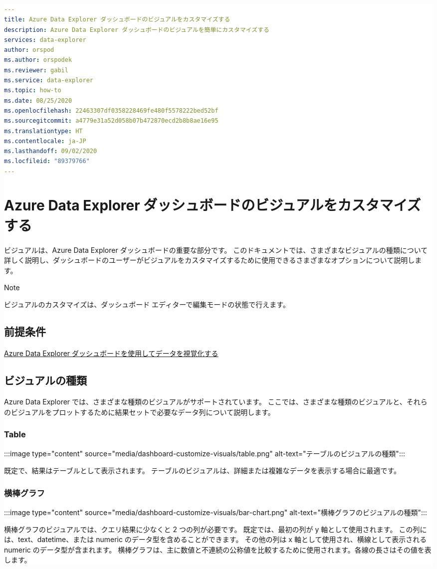 ```yaml
---
title: Azure Data Explorer ダッシュボードのビジュアルをカスタマイズする
description: Azure Data Explorer ダッシュボードのビジュアルを簡単にカスタマイズする
services: data-explorer
author: orspod
ms.author: orspodek
ms.reviewer: gabil
ms.service: data-explorer
ms.topic: how-to
ms.date: 08/25/2020
ms.openlocfilehash: 22463307df0358228469fe480f5578222bed52bf
ms.sourcegitcommit: a4779e31a52d058b07b472870ecd2b8b8ae16e95
ms.translationtype: HT
ms.contentlocale: ja-JP
ms.lasthandoff: 09/02/2020
ms.locfileid: "89379766"
---
```

# <a name="customize-azure-data-explorer-dashboard-visuals"></a>Azure Data Explorer ダッシュボードのビジュアルをカスタマイズする

ビジュアルは、Azure Data Explorer ダッシュボードの重要な部分です。 このドキュメントでは、さまざまなビジュアルの種類について詳しく説明し、ダッシュボードのユーザーがビジュアルをカスタマイズするために使用できるさまざまなオプションについて説明します。

> [!NOTE]
> ビジュアルのカスタマイズは、ダッシュボード エディターで編集モードの状態で行えます。

## <a name="prerequisites"></a>前提条件

[Azure Data Explorer ダッシュボードを使用してデータを視覚化する](azure-data-explorer-dashboards.md)

## <a name="types-of-visuals"></a>ビジュアルの種類

Azure Data Explorer では、さまざまな種類のビジュアルがサポートされています。 ここでは、さまざまな種類のビジュアルと、それらのビジュアルをプロットするために結果セットで必要なデータ列について説明します。

### <a name="table"></a>Table

:::image type="content" source="media/dashboard-customize-visuals/table.png" alt-text="テーブルのビジュアルの種類":::

既定で、結果はテーブルとして表示されます。 テーブルのビジュアルは、詳細または複雑なデータを表示する場合に最適です。

### <a name="bar-chart"></a>横棒グラフ

:::image type="content" source="media/dashboard-customize-visuals/bar-chart.png" alt-text="横棒グラフのビジュアルの種類":::

横棒グラフのビジュアルでは、クエリ結果に少なくと 2 つの列が必要です。 既定では、最初の列が y 軸として使用されます。 この列には、text、datetime、または numeric のデータ型を含めることができます。 その他の列は x 軸として使用され、横線として表示される numeric のデータ型が含まれます。 横棒グラフは、主に数値と不連続の公称値を比較するために使用されます。各線の長さはその値を表します。
